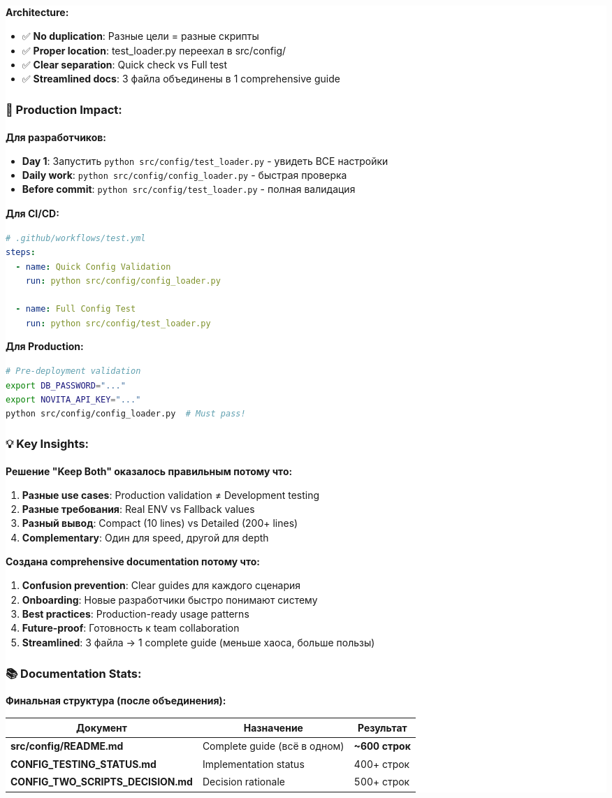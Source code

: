 **Architecture:**
- ✅ **No duplication**: Разные цели = разные скрипты
- ✅ **Proper location**: test_loader.py переехал в src/config/
- ✅ **Clear separation**: Quick check vs Full test
- ✅ **Streamlined docs**: 3 файла объединены в 1 comprehensive guide

### 🚀 Production Impact:

**Для разработчиков:**
- **Day 1**: Запустить `python src/config/test_loader.py` - увидеть ВСЕ настройки
- **Daily work**: `python src/config/config_loader.py` - быстрая проверка
- **Before commit**: `python src/config/test_loader.py` - полная валидация

**Для CI/CD:**
```yaml
# .github/workflows/test.yml
steps:
  - name: Quick Config Validation
    run: python src/config/config_loader.py

  - name: Full Config Test
    run: python src/config/test_loader.py
```

**Для Production:**
```bash
# Pre-deployment validation
export DB_PASSWORD="..."
export NOVITA_API_KEY="..."
python src/config/config_loader.py  # Must pass!
```

### 💡 Key Insights:

**Решение "Keep Both" оказалось правильным потому что:**
1. **Разные use cases**: Production validation ≠ Development testing
2. **Разные требования**: Real ENV vs Fallback values
3. **Разный вывод**: Compact (10 lines) vs Detailed (200+ lines)
4. **Complementary**: Один для speed, другой для depth

**Создана comprehensive documentation потому что:**
1. **Confusion prevention**: Clear guides для каждого сценария
2. **Onboarding**: Новые разработчики быстро понимают систему
3. **Best practices**: Production-ready usage patterns
4. **Future-proof**: Готовность к team collaboration
5. **Streamlined**: 3 файла → 1 complete guide (меньше хаоса, больше пользы)

### 📚 Documentation Stats:

**Финальная структура (после объединения):**

| Документ | Назначение | Результат |
|----------|-----------|-----------|
| **src/config/README.md** | Complete guide (всё в одном) | **~600 строк** |
| **CONFIG_TESTING_STATUS.md** | Implementation status | 400+ строк |
| **CONFIG_TWO_SCRIPTS_DECISION.md** | Decision rationale | 500+ строк |
